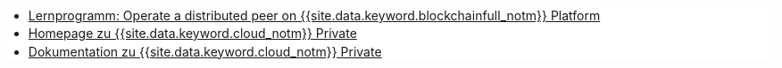 - [Lernprogramm: Operate a distributed peer on {{site.data.keyword.blockchainfull_notm}} Platform](https://developer.ibm.com/tutorials/operate-distributed-peer-on-ibm-blockchain-platform/)
- [Homepage zu {{site.data.keyword.cloud_notm}} Private](https://www.ibm.com/cloud/private "{{site.data.keyword.cloud_notm}} Private homepage")
- [Dokumentation zu {{site.data.keyword.cloud_notm}} Private](https://www.ibm.com/support/knowledgecenter/en/SSBS6K_3.1.2/kc_welcome_containers.html)
